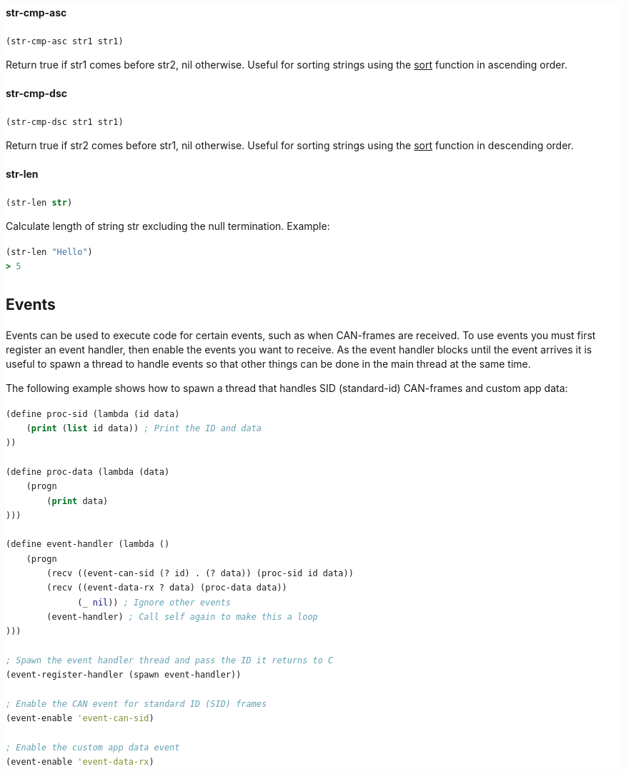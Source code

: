 #### str-cmp-asc

```clj
(str-cmp-asc str1 str1)
```

Return true if str1 comes before str2, nil otherwise. Useful for sorting strings using the [sort](#sort) function in ascending order.

#### str-cmp-dsc

```clj
(str-cmp-dsc str1 str1)
```

Return true if str2 comes before str1, nil otherwise. Useful for sorting strings using the [sort](#sort) function in descending order.

#### str-len

```clj
(str-len str)
```

Calculate length of string str excluding the null termination. Example:

```clj
(str-len "Hello")
> 5
```

## Events

Events can be used to execute code for certain events, such as when CAN-frames are received. To use events you must first register an event handler, then enable the events you want to receive. As the event handler blocks until the event arrives it is useful to spawn a thread to handle events so that other things can be done in the main thread at the same time.

The following example shows how to spawn a thread that handles SID (standard-id) CAN-frames and custom app data:

```clj
(define proc-sid (lambda (id data)
    (print (list id data)) ; Print the ID and data
))

(define proc-data (lambda (data)
    (progn
        (print data)
)))

(define event-handler (lambda ()
    (progn
        (recv ((event-can-sid (? id) . (? data)) (proc-sid id data))
        (recv ((event-data-rx ? data) (proc-data data))
              (_ nil)) ; Ignore other events
        (event-handler) ; Call self again to make this a loop
)))

; Spawn the event handler thread and pass the ID it returns to C
(event-register-handler (spawn event-handler))

; Enable the CAN event for standard ID (SID) frames
(event-enable 'event-can-sid)

; Enable the custom app data event
(event-enable 'event-data-rx)
```
